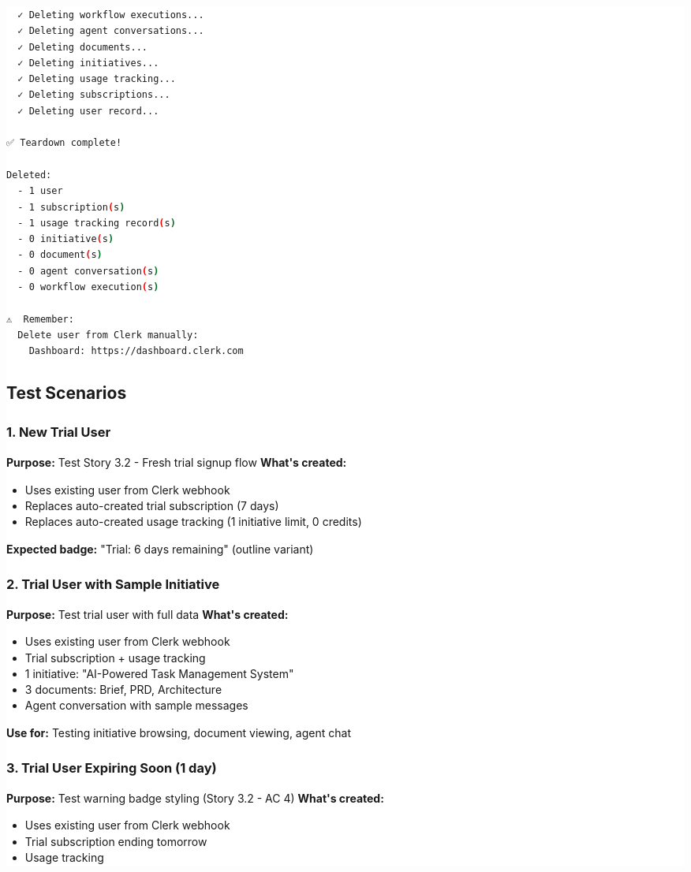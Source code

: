 ```bash
  ✓ Deleting workflow executions...
  ✓ Deleting agent conversations...
  ✓ Deleting documents...
  ✓ Deleting initiatives...
  ✓ Deleting usage tracking...
  ✓ Deleting subscriptions...
  ✓ Deleting user record...

✅ Teardown complete!

Deleted:
  - 1 user
  - 1 subscription(s)
  - 1 usage tracking record(s)
  - 0 initiative(s)
  - 0 document(s)
  - 0 agent conversation(s)
  - 0 workflow execution(s)

⚠️  Remember:
  Delete user from Clerk manually:
    Dashboard: https://dashboard.clerk.com
```

## Test Scenarios

### 1. New Trial User
**Purpose:** Test Story 3.2 - Fresh trial signup flow
**What's created:**
- Uses existing user from Clerk webhook
- Replaces auto-created trial subscription (7 days)
- Replaces auto-created usage tracking (1 initiative limit, 0 credits)

**Expected badge:** "Trial: 6 days remaining" (outline variant)

### 2. Trial User with Sample Initiative
**Purpose:** Test trial user with full data
**What's created:**
- Uses existing user from Clerk webhook
- Trial subscription + usage tracking
- 1 initiative: "AI-Powered Task Management System"
- 3 documents: Brief, PRD, Architecture
- Agent conversation with sample messages

**Use for:** Testing initiative browsing, document viewing, agent chat

### 3. Trial User Expiring Soon (1 day)
**Purpose:** Test warning badge styling (Story 3.2 - AC 4)
**What's created:**
- Uses existing user from Clerk webhook
- Trial subscription ending tomorrow
- Usage tracking
